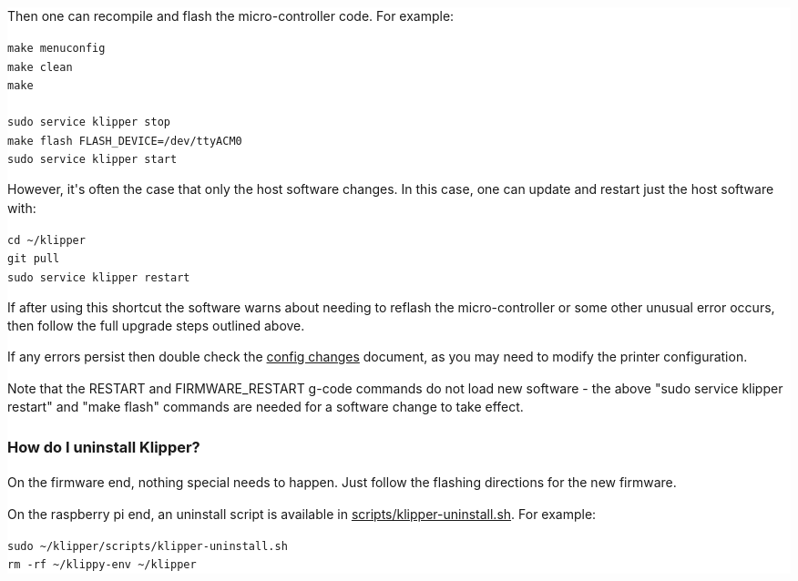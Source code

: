 Then one can recompile and flash the micro-controller code. For example:

```
make menuconfig
make clean
make

sudo service klipper stop
make flash FLASH_DEVICE=/dev/ttyACM0
sudo service klipper start
```

However, it's often the case that only the host software changes. In this case,
one can update and restart just the host software with:

```
cd ~/klipper
git pull
sudo service klipper restart
```

If after using this shortcut the software warns about needing to reflash the
micro-controller or some other unusual error occurs, then follow the full
upgrade steps outlined above.

If any errors persist then double check the [config changes](Config_Changes.md)
document, as you may need to modify the printer configuration.

Note that the RESTART and FIRMWARE_RESTART g-code commands do not load new
software - the above "sudo service klipper restart" and "make flash" commands
are needed for a software change to take effect.

### How do I uninstall Klipper?

On the firmware end, nothing special needs to happen. Just follow the flashing
directions for the new firmware.

On the raspberry pi end, an uninstall script is available in
[scripts/klipper-uninstall.sh](../scripts/klipper-uninstall.sh). For example:

```
sudo ~/klipper/scripts/klipper-uninstall.sh
rm -rf ~/klippy-env ~/klipper
```

